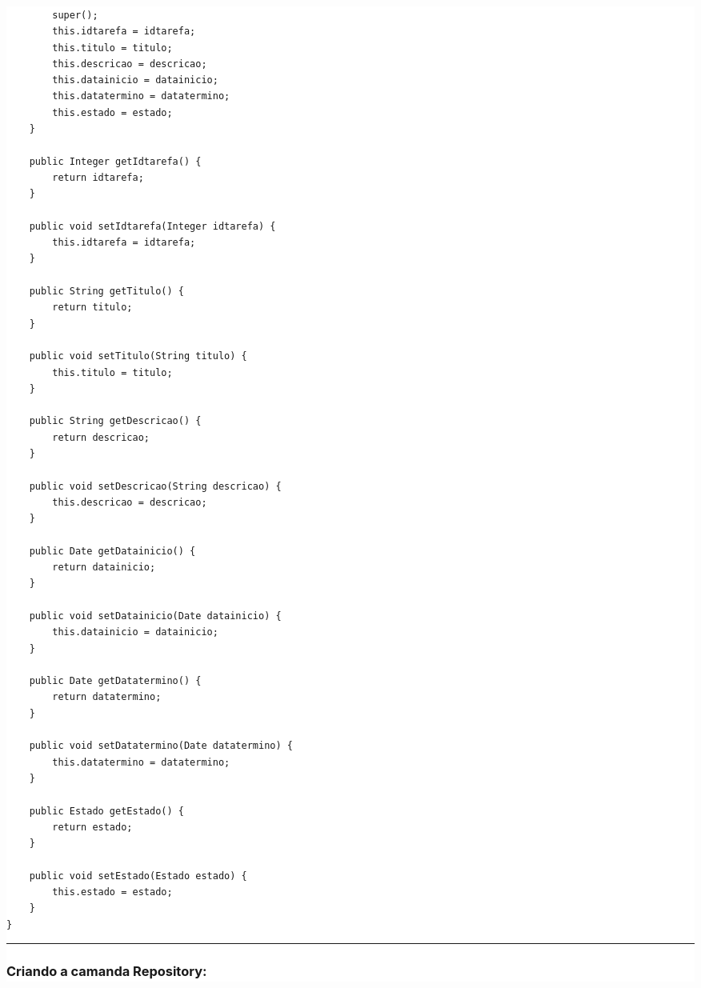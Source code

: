 ```
		super();
		this.idtarefa = idtarefa;
		this.titulo = titulo;
		this.descricao = descricao;
		this.datainicio = datainicio;
		this.datatermino = datatermino;
		this.estado = estado;
	}

	public Integer getIdtarefa() {
		return idtarefa;
	}

	public void setIdtarefa(Integer idtarefa) {
		this.idtarefa = idtarefa;
	}

	public String getTitulo() {
		return titulo;
	}

	public void setTitulo(String titulo) {
		this.titulo = titulo;
	}

	public String getDescricao() {
		return descricao;
	}

	public void setDescricao(String descricao) {
		this.descricao = descricao;
	}

	public Date getDatainicio() {
		return datainicio;
	}

	public void setDatainicio(Date datainicio) {
		this.datainicio = datainicio;
	}

	public Date getDatatermino() {
		return datatermino;
	}

	public void setDatatermino(Date datatermino) {
		this.datatermino = datatermino;
	}

	public Estado getEstado() {
		return estado;
	}

	public void setEstado(Estado estado) {
		this.estado = estado;
	}
}
```
---
### Criando a camanda Repository: